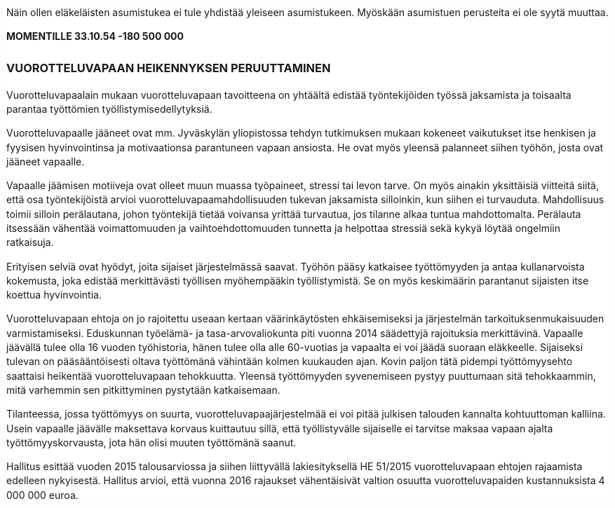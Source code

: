 
Näin ollen eläkeläisten asumistukea ei tule yhdistää yleiseen asumistukeen.
Myöskään asumistuen perusteita ei ole syytä muuttaa.


**MOMENTILLE 33.10.54 -180 500 000**


### VUOROTTELUVAPAAN HEIKENNYKSEN PERUUTTAMINEN


Vuorotteluvapaalain mukaan vuorotteluvapaan tavoitteena on yhtäältä edistää
työntekijöiden työssä jaksamista ja toisaalta parantaa työttömien
työllistymisedellytyksiä.


Vuorotteluvapaalle jääneet ovat mm. Jyväskylän yliopistossa tehdyn tutkimuksen
mukaan kokeneet vaikutukset itse henkisen ja fyysisen hyvinvointinsa ja
motivaationsa parantuneen vapaan ansiosta. He ovat myös yleensä palanneet siihen
työhön, josta ovat jääneet vapaalle.


Vapaalle jäämisen motiiveja ovat olleet muun muassa työpaineet, stressi tai
levon tarve. On myös ainakin yksittäisiä viitteitä siitä, että osa
työntekijöistä arvioi vuorotteluvapaamahdollisuuden tukevan jaksamista
silloinkin, kun siihen ei turvauduta. Mahdollisuus toimii silloin perälautana,
johon työntekijä tietää voivansa yrittää turvautua, jos tilanne alkaa tuntua
mahdottomalta. Perälauta itsessään vähentää voimattomuuden ja
vaihtoehdottomuuden tunnetta ja helpottaa stressiä sekä kykyä löytää ongelmiin
ratkaisuja.


Erityisen selviä ovat hyödyt, joita sijaiset järjestelmässä saavat. Työhön pääsy
katkaisee työttömyyden ja antaa kullanarvoista kokemusta, joka edistää
merkittävästi työllisen myöhempääkin työllistymistä. Se on myös keskimäärin
parantanut sijaisten itse koettua hyvinvointia.


Vuorotteluvapaan ehtoja on jo rajoitettu useaan kertaan väärinkäytösten
ehkäisemiseksi ja järjestelmän tarkoituksenmukaisuuden varmistamiseksi.
Eduskunnan työelämä- ja tasa-arvovaliokunta piti vuonna 2014 säädettyjä
rajoituksia merkittävinä. Vapaalle jäävällä tulee olla 16 vuoden työhistoria,
hänen tulee olla alle 60-vuotias ja vapaalta ei voi jäädä suoraan eläkkeelle.
Sijaiseksi tulevan on pääsääntöisesti oltava työttömänä vähintään kolmen
kuukauden ajan. Kovin paljon tätä pidempi työttömyysehto saattaisi heikentää
vuorotteluvapaan tehokkuutta. Yleensä työttömyyden syvenemiseen pystyy
puuttumaan sitä tehokkaammin, mitä varhemmin sen pitkittyminen pystytään
katkaisemaan.


Tilanteessa, jossa työttömyys on suurta, vuorotteluvapaajärjestelmää ei voi
pitää julkisen talouden kannalta kohtuuttoman kalliina. Usein vapaalle jäävälle
maksettava korvaus kuittautuu sillä, että työllistyvälle sijaiselle ei tarvitse
maksaa vapaan ajalta työttömyyskorvausta, jota hän olisi muuten työttömänä
saanut.


Hallitus esittää vuoden 2015 talousarviossa ja siihen liittyvällä
lakiesityksellä HE 51/2015 vuorotteluvapaan ehtojen rajaamista edelleen
nykyisestä. Hallitus arvioi, että vuonna 2016 rajaukset vähentäisivät valtion
osuutta vuorotteluvapaiden kustannuksista 4 000 000 euroa.
